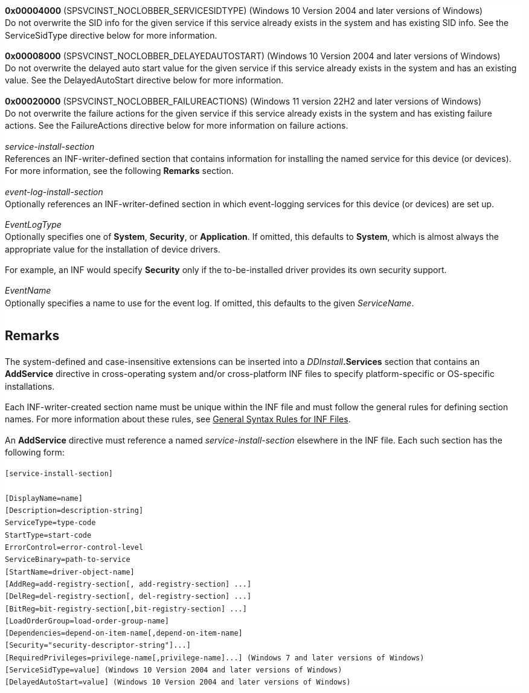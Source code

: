 **0x00004000** (SPSVCINST_NOCLOBBER_SERVICESIDTYPE) (Windows 10 Version 2004 and later versions of Windows)  
Do not overwrite the SID info for the given service if this service already exists in the system and has existing SID info. See the ServiceSidType directive below for more information.

**0x00008000** (SPSVCINST_NOCLOBBER_DELAYEDAUTOSTART) (Windows 10 Version 2004 and later versions of Windows)  
Do not overwrite the delayed auto start value for the given service if this service already exists in the system and has an existing value. See the DelayedAutoStart directive below for more information.

**0x00020000** (SPSVCINST_NOCLOBBER_FAILUREACTIONS) (Windows 11 version 22H2 and later versions of Windows)  
Do not overwrite the failure actions for the given service if this service already exists in the system and has existing failure actions. See the FailureActions directive below for more information on failure actions.

*service-install-section*  
References an INF-writer-defined section that contains information for installing the named service for this device (or devices). For more information, see the following **Remarks** section.

*event-log-install-section*  
Optionally references an INF-writer-defined section in which event-logging services for this device (or devices) are set up.

*EventLogType*  
Optionally specifies one of **System**, **Security**, or **Application**. If omitted, this defaults to **System**, which is almost always the appropriate value for the installation of device drivers.

For example, an INF would specify **Security** only if the to-be-installed driver provides its own security support.

*EventName*  
Optionally specifies a name to use for the event log. If omitted, this defaults to the given *ServiceName*.

## Remarks

The system-defined and case-insensitive extensions can be inserted into a _DDInstall_**.Services** section that contains an **AddService** directive in cross-operating system and/or cross-platform INF files to specify platform-specific or OS-specific installations.

Each INF-writer-created section name must be unique within the INF file and must follow the general rules for defining section names. For more information about these rules, see [General Syntax Rules for INF Files](general-syntax-rules-for-inf-files.md).

An **AddService** directive must reference a named *service-install-section* elsewhere in the INF file. Each such section has the following form:

```inf
[service-install-section]
 
[DisplayName=name]
[Description=description-string]
ServiceType=type-code
StartType=start-code
ErrorControl=error-control-level
ServiceBinary=path-to-service
[StartName=driver-object-name]
[AddReg=add-registry-section[, add-registry-section] ...]
[DelReg=del-registry-section[, del-registry-section] ...]
[BitReg=bit-registry-section[,bit-registry-section] ...]
[LoadOrderGroup=load-order-group-name]
[Dependencies=depend-on-item-name[,depend-on-item-name]
[Security="security-descriptor-string"]...]
[RequiredPrivileges=privilege-name[,privilege-name]...] (Windows 7 and later versions of Windows)
[ServiceSidType=value] (Windows 10 Version 2004 and later versions of Windows)
[DelayedAutoStart=value] (Windows 10 Version 2004 and later versions of Windows)
```